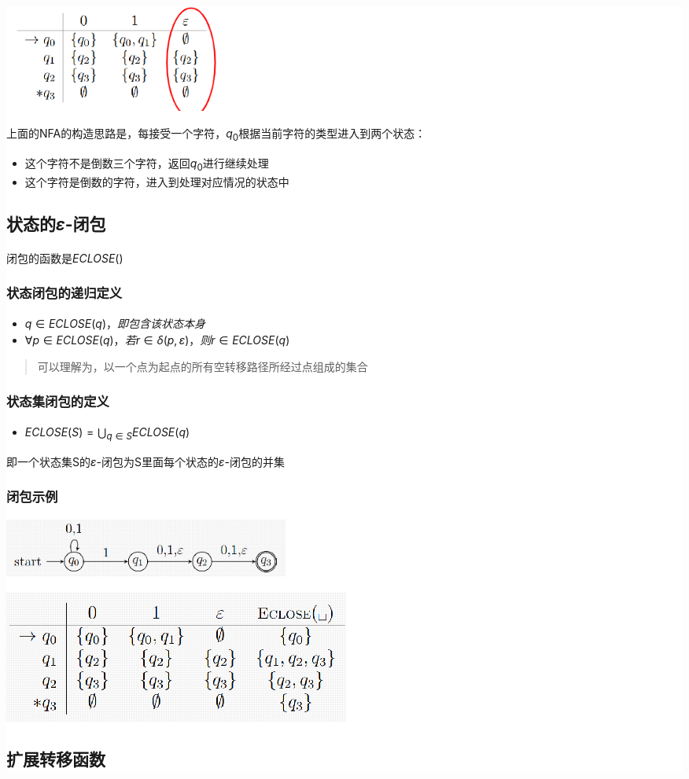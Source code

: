   ​<img src="assets/image-20230508150250-malw757.png" alt="image" style="zoom:80%;" />​

  上面的NFA的构造思路是，每接受一个字符，$q_0$根据当前字符的类型进入到两个状态：

  * 这个字符不是倒数三个字符，返回$q_0$进行继续处理
  * 这个字符是倒数的字符，进入到处理对应情况的状态中

## 状态的$\varepsilon$-闭包

闭包的函数是$ECLOSE()$

### 状态闭包的递归定义

* $q\in ECLOSE(q)$$，即包含该状态本身$
* $\forall p \in ECLOSE(q)，若r\in \delta(p,\varepsilon)，则r\in ECLOSE(q)$

> 可以理解为，以一个点为起点的所有空转移路径所经过点组成的集合

### 状态集闭包的定义

* $ECLOSE(S)=\bigcup_{q\in S}ECLOSE(q)$

即一个状态集S的$\varepsilon$-闭包为S里面每个状态的$\varepsilon$-闭包的并集

### 闭包示例

<img src="assets/image-20230508151447-r1qogy6.png" alt="image" style="zoom:80%;" />​

<img src="assets/image-20230508151452-47knh27.png" alt="image" style="zoom:100%;" />​

## 扩展转移函数
